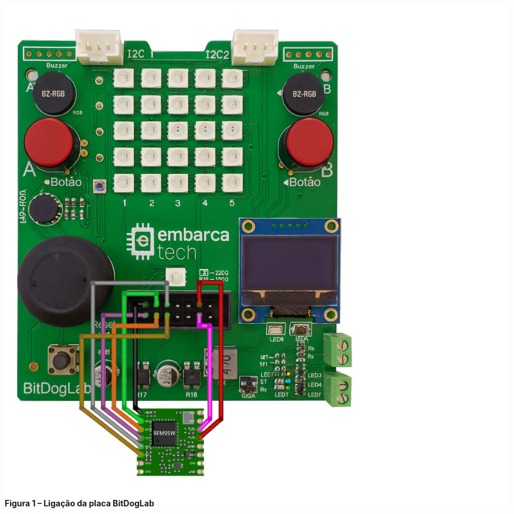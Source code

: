  <img src="imgs/bitdog_ligacao.jpg" width="600" alt="Ligação BitDogLab"><br>
  <strong>Figura 1 – Ligação da placa BitDogLab</strong>
</p>
